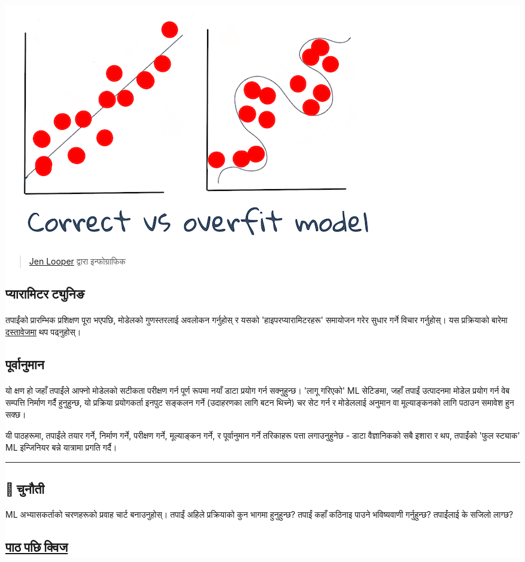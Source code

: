 ![ओभरफिटिङ मोडेल](../../../../translated_images/overfitting.1c132d92bfd93cb63240baf63ebdf82c30e30a0a44e1ad49861b82ff600c2b5c.ne.png)
> [Jen Looper](https://twitter.com/jenlooper) द्वारा इन्फोग्राफिक

## प्यारामिटर ट्युनिङ

तपाईंको प्रारम्भिक प्रशिक्षण पूरा भएपछि, मोडेलको गुणस्तरलाई अवलोकन गर्नुहोस् र यसको 'हाइपरप्यारामिटरहरू' समायोजन गरेर सुधार गर्ने विचार गर्नुहोस्। यस प्रक्रियाको बारेमा [दस्तावेजमा](https://docs.microsoft.com/en-us/azure/machine-learning/how-to-tune-hyperparameters?WT.mc_id=academic-77952-leestott) थप पढ्नुहोस्।

## पूर्वानुमान

यो क्षण हो जहाँ तपाईंले आफ्नो मोडेलको सटीकता परीक्षण गर्न पूर्ण रूपमा नयाँ डाटा प्रयोग गर्न सक्नुहुन्छ। 'लागू गरिएको' ML सेटिङमा, जहाँ तपाईं उत्पादनमा मोडेल प्रयोग गर्न वेब सम्पत्ति निर्माण गर्दै हुनुहुन्छ, यो प्रक्रिया प्रयोगकर्ता इनपुट सङ्कलन गर्ने (उदाहरणका लागि बटन थिच्ने) चर सेट गर्न र मोडेललाई अनुमान वा मूल्याङ्कनको लागि पठाउन समावेश हुन सक्छ।

यी पाठहरूमा, तपाईंले तयार गर्ने, निर्माण गर्ने, परीक्षण गर्ने, मूल्याङ्कन गर्ने, र पूर्वानुमान गर्ने तरिकाहरू पत्ता लगाउनुहुनेछ - डाटा वैज्ञानिकको सबै इशारा र थप, तपाईंको 'फुल स्ट्याक' ML इन्जिनियर बन्ने यात्रामा प्रगति गर्दै।

---

## 🚀 चुनौती

ML अभ्यासकर्ताको चरणहरूको प्रवाह चार्ट बनाउनुहोस्। तपाईं अहिले प्रक्रियाको कुन भागमा हुनुहुन्छ? तपाईं कहाँ कठिनाइ पाउने भविष्यवाणी गर्नुहुन्छ? तपाईंलाई के सजिलो लाग्छ?

## [पाठ पछि क्विज](https://gray-sand-07a10f403.1.azurestaticapps.net/quiz/8/)
